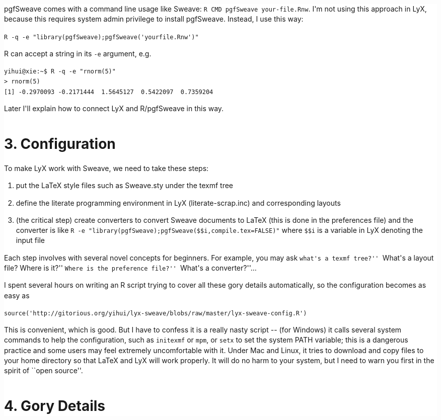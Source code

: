 pgfSweave comes with a command line usage like Sweave: `R CMD pgfSweave your-file.Rnw`. I'm not using this approach in LyX, because this requires system admin privilege to install pgfSweave. Instead, I use this way:

    
    R -q -e "library(pgfSweave);pgfSweave('yourfile.Rnw')"


R can accept a string in its `-e` argument, e.g.

    
    yihui@xie:~$ R -q -e "rnorm(5)"
    > rnorm(5)
    [1] -0.2970093 -0.2171444  1.5645127  0.5422097  0.7359204


Later I'll explain how to connect LyX and R/pgfSweave in this way.


# 3. Configuration


To make LyX work with Sweave, we need to take these steps:



	
  1. put the LaTeX style files such as Sweave.sty under the texmf tree

	
  2. define the literate programming environment in LyX (literate-scrap.inc) and corresponding layouts

	
  3. (the critical step) create converters to convert Sweave documents to LaTeX (this is done in the preferences file) and the converter is like
`R -e "library(pgfSweave);pgfSweave($$i,compile.tex=FALSE)"`
where `$$i` is a variable in LyX denoting the input file


Each step involves with several novel concepts for beginners. For example, you may ask ``what's a texmf tree?'' ``What's a layout file? Where is it?'' ``Where is the preference file?'' ``What's a converter?''...

I spent several hours on writing an R script trying to cover all these gory details automatically, so the configuration becomes as easy as

    
    source('http://gitorious.org/yihui/lyx-sweave/blobs/raw/master/lyx-sweave-config.R')


This is convenient, which is good. But I have to confess it is a really nasty script -- (for Windows) it calls several system commands to help the configuration, such as `initexmf` or `mpm`, or `setx` to set the system PATH variable; this is a dangerous practice and some users may feel extremely uncomfortable with it. Under Mac and Linux, it tries to download and copy files to your home directory so that LaTeX and LyX will work properly. It will do no harm to your system, but I need to warn you first in the spirit of ``open source''.


# 4. Gory Details
